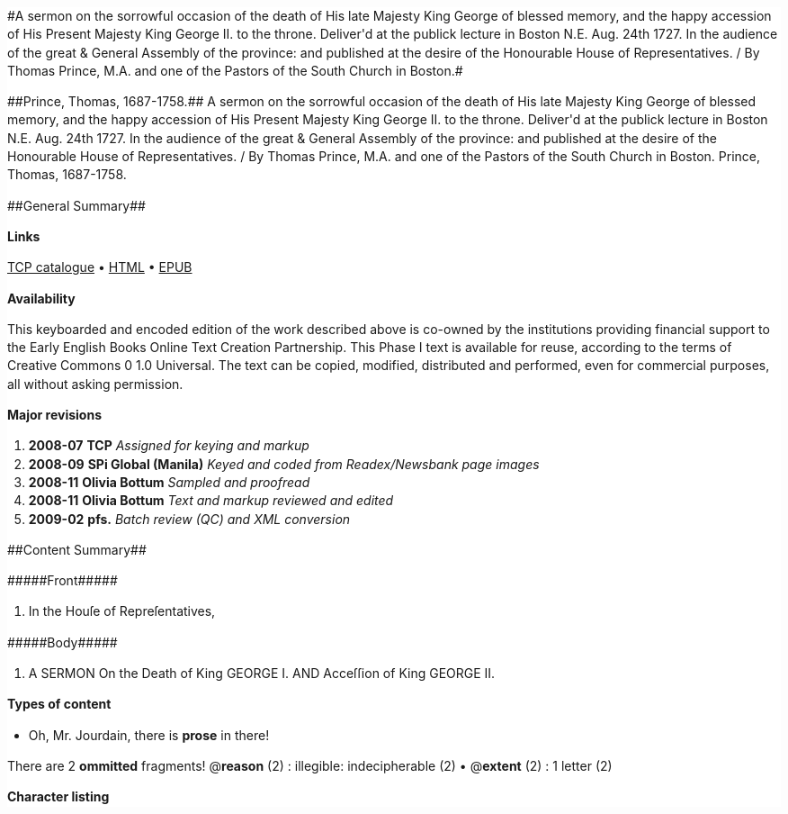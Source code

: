 #A sermon on the sorrowful occasion of the death of His late Majesty King George of blessed memory, and the happy accession of His Present Majesty King George II. to the throne. Deliver'd at the publick lecture in Boston N.E. Aug. 24th 1727. In the audience of the great & General Assembly of the province: and published at the desire of the Honourable House of Representatives. / By Thomas Prince, M.A. and one of the Pastors of the South Church in Boston.#

##Prince, Thomas, 1687-1758.##
A sermon on the sorrowful occasion of the death of His late Majesty King George of blessed memory, and the happy accession of His Present Majesty King George II. to the throne. Deliver'd at the publick lecture in Boston N.E. Aug. 24th 1727. In the audience of the great & General Assembly of the province: and published at the desire of the Honourable House of Representatives. / By Thomas Prince, M.A. and one of the Pastors of the South Church in Boston.
Prince, Thomas, 1687-1758.

##General Summary##

**Links**

[TCP catalogue](http://www.ota.ox.ac.uk/tcp/)  • 
[HTML](http://tei.it.ox.ac.uk/tcp/Texts-HTML/free/N02/N02487.html)  • 
[EPUB](http://tei.it.ox.ac.uk/tcp/Texts-EPUB/free/N02/N02487.epub)

**Availability**

This keyboarded and encoded edition of the
	       work described above is co-owned by the institutions
	       providing financial support to the Early English Books
	       Online Text Creation Partnership. This Phase I text is
	       available for reuse, according to the terms of Creative
	       Commons 0 1.0 Universal. The text can be copied,
	       modified, distributed and performed, even for
	       commercial purposes, all without asking permission.

**Major revisions**

1. __2008-07__ __TCP__ *Assigned for keying and markup*
1. __2008-09__ __SPi Global (Manila)__ *Keyed and coded from Readex/Newsbank page images*
1. __2008-11__ __Olivia Bottum__ *Sampled and proofread*
1. __2008-11__ __Olivia Bottum__ *Text and markup reviewed and edited*
1. __2009-02__ __pfs.__ *Batch review (QC) and XML conversion*

##Content Summary##

#####Front#####

1. In the Houſe of Repreſentatives,

#####Body#####

1. A SERMON On the Death of King GEORGE I. AND Acceſſion of King GEORGE II.

**Types of content**

  * Oh, Mr. Jourdain, there is **prose** in there!

There are 2 **ommitted** fragments! 
 @__reason__ (2) : illegible: indecipherable (2)  •  @__extent__ (2) : 1 letter (2)

**Character listing**
